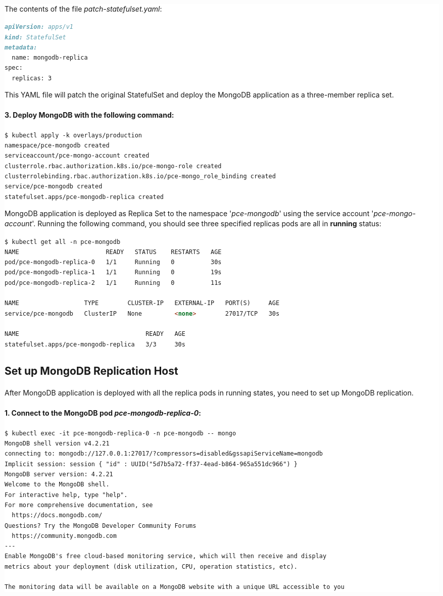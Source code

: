 The contents of the file *patch-statefulset.yaml*:

```markdown
apiVersion: apps/v1
kind: StatefulSet
metadata:
  name: mongodb-replica
spec:
  replicas: 3
```

This YAML file will patch the original StatefulSet and deploy the MongoDB application as a three-member replica set.

#### 3. Deploy MongoDB with the following command:

```markdown
$ kubectl apply -k overlays/production
namespace/pce-mongodb created
serviceaccount/pce-mongo-account created
clusterrole.rbac.authorization.k8s.io/pce-mongo-role created
clusterrolebinding.rbac.authorization.k8s.io/pce-mongo_role_binding created
service/pce-mongodb created
statefulset.apps/pce-mongodb-replica created
```

MongoDB application is deployed as Replica Set to the namespace '*pce-mongodb*' using the service account '*pce-mongo-account*'. Running the following command, you should see three specified replicas pods are all in **running** status: 

```markdown
$ kubectl get all -n pce-mongodb
NAME                        READY   STATUS    RESTARTS   AGE
pod/pce-mongodb-replica-0   1/1     Running   0          30s
pod/pce-mongodb-replica-1   1/1     Running   0          19s
pod/pce-mongodb-replica-2   1/1     Running   0          11s

NAME                  TYPE        CLUSTER-IP   EXTERNAL-IP   PORT(S)     AGE
service/pce-mongodb   ClusterIP   None         <none>        27017/TCP   30s

NAME                                   READY   AGE
statefulset.apps/pce-mongodb-replica   3/3     30s
```

## Set up MongoDB Replication Host

After MongoDB application is deployed with all the replica pods in running states, you need to set up MongoDB replication. 

#### 1. Connect to the MongoDB pod *pce-mongodb-replica-0*:

```markdown
$ kubectl exec -it pce-mongodb-replica-0 -n pce-mongodb -- mongo
MongoDB shell version v4.2.21
connecting to: mongodb://127.0.0.1:27017/?compressors=disabled&gssapiServiceName=mongodb
Implicit session: session { "id" : UUID("5d7b5a72-ff37-4ead-b864-965a551dc966") }
MongoDB server version: 4.2.21
Welcome to the MongoDB shell.
For interactive help, type "help".
For more comprehensive documentation, see
  https://docs.mongodb.com/
Questions? Try the MongoDB Developer Community Forums
  https://community.mongodb.com
---
Enable MongoDB's free cloud-based monitoring service, which will then receive and display
metrics about your deployment (disk utilization, CPU, operation statistics, etc).

The monitoring data will be available on a MongoDB website with a unique URL accessible to you
```